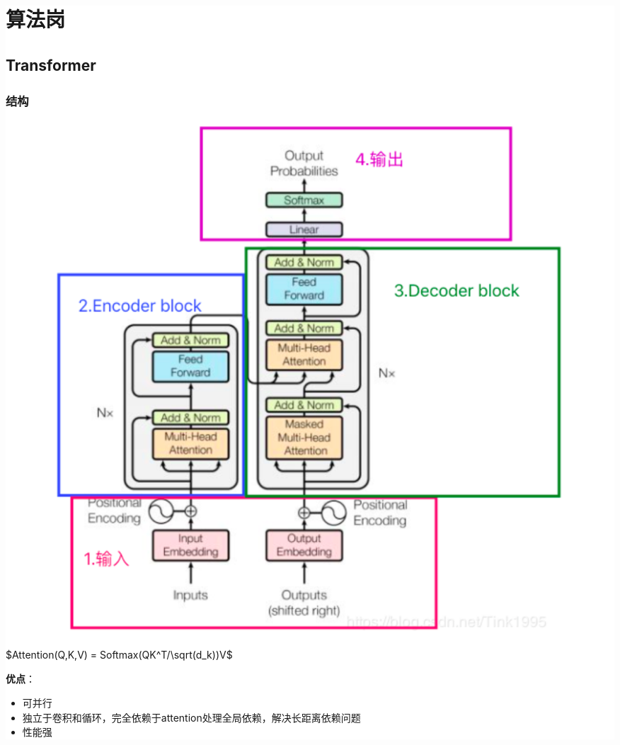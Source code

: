 # 算法岗

## Transformer

### 结构

![image-20241015161128506](../image/image-20241015161128506.png)



$Attention(Q,K,V) = Softmax(QK^T/\sqrt(d_k))V$

**优点**：

- 可并行
- 独立于卷积和循环，完全依赖于attention处理全局依赖，解决长距离依赖问题
- 性能强
